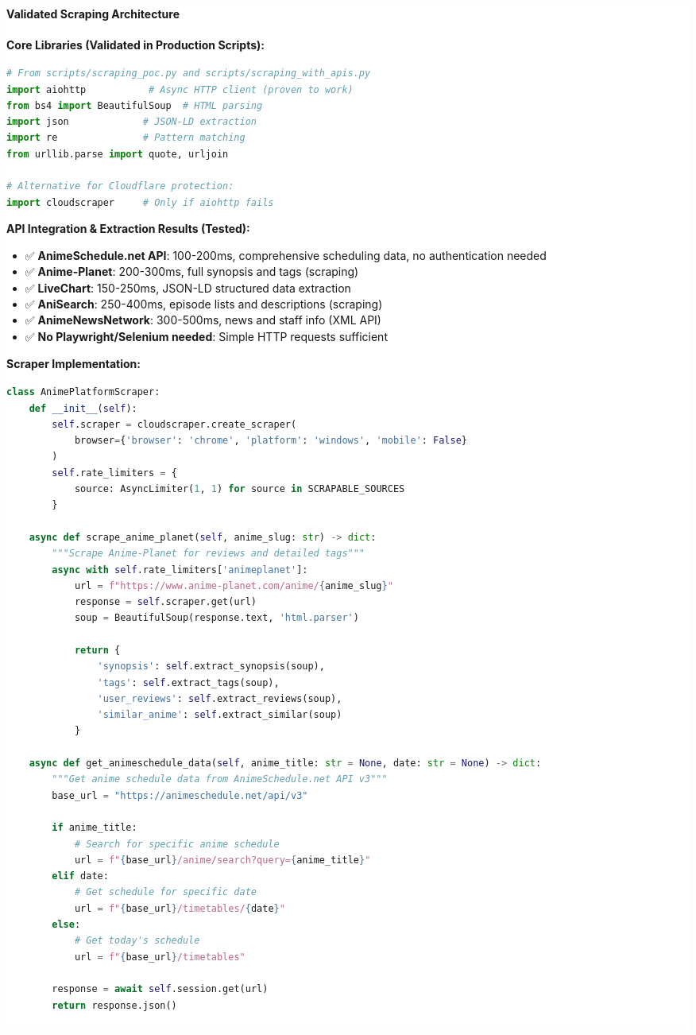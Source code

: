 #### Validated Scraping Architecture

**Core Libraries (Validated in Production Scripts):**
```python
# From scripts/scraping_poc.py and scripts/scraping_with_apis.py
import aiohttp           # Async HTTP client (proven to work)
from bs4 import BeautifulSoup  # HTML parsing
import json             # JSON-LD extraction
import re               # Pattern matching
from urllib.parse import quote, urljoin

# Alternative for Cloudflare protection:
import cloudscraper     # Only if aiohttp fails
```

**API Integration & Extraction Results (Tested):**
- ✅ **AnimeSchedule.net API**: 100-200ms, comprehensive scheduling data, no authentication needed
- ✅ **Anime-Planet**: 200-300ms, full synopsis and tags (scraping)
- ✅ **LiveChart**: 150-250ms, JSON-LD structured data extraction
- ✅ **AniSearch**: 250-400ms, episode lists and descriptions (scraping)
- ✅ **AnimeNewsNetwork**: 300-500ms, news and staff info (XML API)
- ✅ **No Playwright/Selenium needed**: Simple HTTP requests sufficient

**Scraper Implementation:**
```python
class AnimePlatformScraper:
    def __init__(self):
        self.scraper = cloudscraper.create_scraper(
            browser={'browser': 'chrome', 'platform': 'windows', 'mobile': False}
        )
        self.rate_limiters = {
            source: AsyncLimiter(1, 1) for source in SCRAPABLE_SOURCES
        }
    
    async def scrape_anime_planet(self, anime_slug: str) -> dict:
        """Scrape Anime-Planet for reviews and detailed tags"""
        async with self.rate_limiters['animeplanet']:
            url = f"https://www.anime-planet.com/anime/{anime_slug}"
            response = self.scraper.get(url)
            soup = BeautifulSoup(response.text, 'html.parser')
            
            return {
                'synopsis': self.extract_synopsis(soup),
                'tags': self.extract_tags(soup),
                'user_reviews': self.extract_reviews(soup),
                'similar_anime': self.extract_similar(soup)
            }
    
    async def get_animeschedule_data(self, anime_title: str = None, date: str = None) -> dict:
        """Get anime schedule data from AnimeSchedule.net API v3"""
        base_url = "https://animeschedule.net/api/v3"
        
        if anime_title:
            # Search for specific anime schedule
            url = f"{base_url}/anime/search?query={anime_title}"
        elif date:
            # Get schedule for specific date
            url = f"{base_url}/timetables/{date}"
        else:
            # Get today's schedule
            url = f"{base_url}/timetables"
        
        response = await self.session.get(url)
        return response.json()
    
```